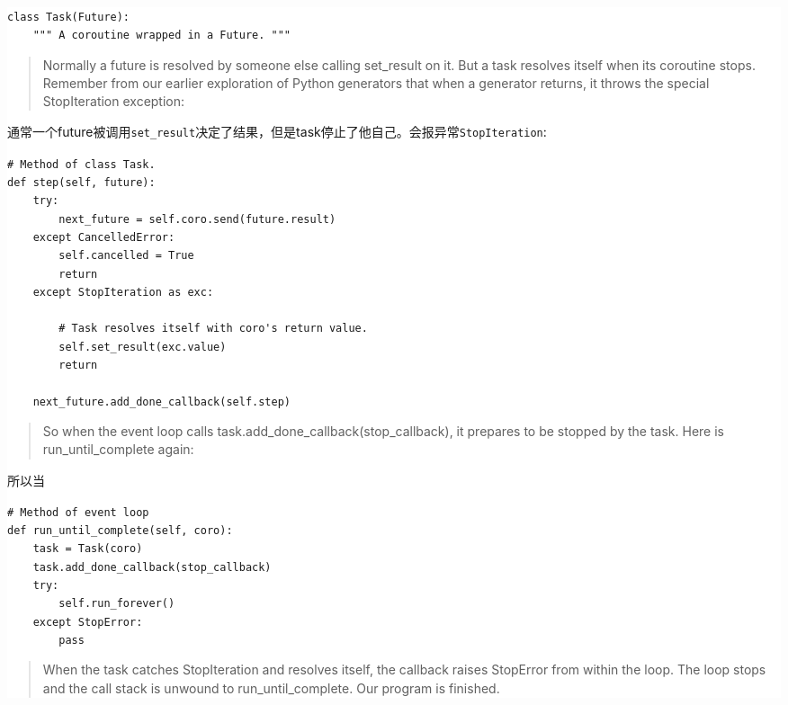     class Task(Future):
        """ A coroutine wrapped in a Future. """

>Normally a future is resolved by someone else calling set_result on it. But a task resolves itself when its coroutine stops. Remember from our earlier exploration of Python generators that when a generator returns, it throws the special StopIteration exception:

通常一个future被调用`set_result`决定了结果，但是task停止了他自己。会报异常`StopIteration`:

    # Method of class Task.
    def step(self, future):
        try:
            next_future = self.coro.send(future.result)
        except CancelledError:
            self.cancelled = True
            return 
        except StopIteration as exc:

            # Task resolves itself with coro's return value.
            self.set_result(exc.value)
            return

        next_future.add_done_callback(self.step)

>So when the event loop calls task.add_done_callback(stop_callback), it prepares to be stopped by the task. Here is run_until_complete again:

所以当

    # Method of event loop
    def run_until_complete(self, coro):
        task = Task(coro)
        task.add_done_callback(stop_callback)
        try:
            self.run_forever()
        except StopError:
            pass

>When the task catches StopIteration and resolves itself, the callback raises StopError from within the loop. The loop stops and the call stack is unwound to run_until_complete. Our program is finished.


